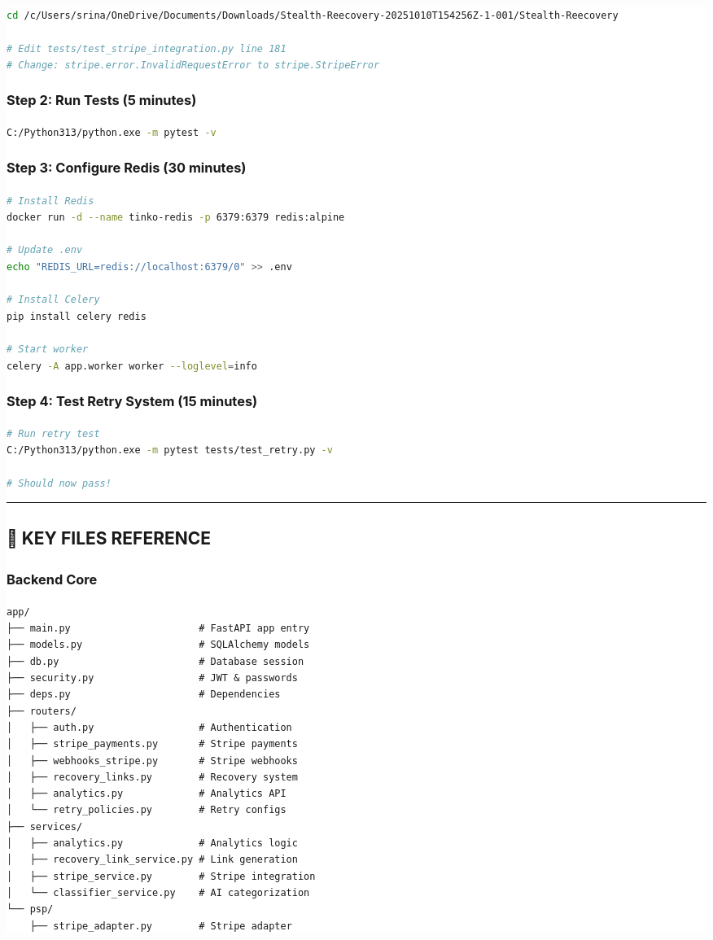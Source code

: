```bash
cd /c/Users/srina/OneDrive/Documents/Downloads/Stealth-Reecovery-20251010T154256Z-1-001/Stealth-Reecovery

# Edit tests/test_stripe_integration.py line 181
# Change: stripe.error.InvalidRequestError to stripe.StripeError
```

### Step 2: Run Tests (5 minutes)

```bash
C:/Python313/python.exe -m pytest -v
```

### Step 3: Configure Redis (30 minutes)

```bash
# Install Redis
docker run -d --name tinko-redis -p 6379:6379 redis:alpine

# Update .env
echo "REDIS_URL=redis://localhost:6379/0" >> .env

# Install Celery
pip install celery redis

# Start worker
celery -A app.worker worker --loglevel=info
```

### Step 4: Test Retry System (15 minutes)

```bash
# Run retry test
C:/Python313/python.exe -m pytest tests/test_retry.py -v

# Should now pass!
```

---

## 📁 KEY FILES REFERENCE

### Backend Core

```
app/
├── main.py                      # FastAPI app entry
├── models.py                    # SQLAlchemy models
├── db.py                        # Database session
├── security.py                  # JWT & passwords
├── deps.py                      # Dependencies
├── routers/
│   ├── auth.py                  # Authentication
│   ├── stripe_payments.py       # Stripe payments
│   ├── webhooks_stripe.py       # Stripe webhooks
│   ├── recovery_links.py        # Recovery system
│   ├── analytics.py             # Analytics API
│   └── retry_policies.py        # Retry configs
├── services/
│   ├── analytics.py             # Analytics logic
│   ├── recovery_link_service.py # Link generation
│   ├── stripe_service.py        # Stripe integration
│   └── classifier_service.py    # AI categorization
└── psp/
    ├── stripe_adapter.py        # Stripe adapter
```